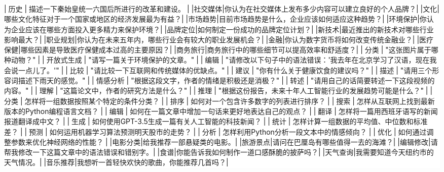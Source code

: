 | 历史 | 描述一下秦始皇统一六国后所进行的改革和建设。 |
|社交媒体|你认为在社交媒体上发布多少内容可以建立良好的个人品牌？|
|文化|哪些文化特征对于一个国家或地区的经济发展最为有益？|
|市场趋势|目前市场趋势是什么，企业应该如何适应这种趋势？|
|环境保护|你认为企业应该在哪些方面投入更多精力来保护环境？|
|品牌定位|如何制定一份成功的品牌定位计划？|
|新技术|最近推出的新技术对哪些行业影响最大？|
|职业规划|你认为在未来五年内，哪些行业会有较大的职业发展机会？|
|金融|你认为数字货币将如何改变传统金融业？|
|医疗保健|哪些因素是导致医疗保健成本过高的主要原因？|
|商务旅行|商务旅行中的哪些细节可以提高效率和舒适度？|
| 分类 | "这张图片属于哪种动物？" |
| 开放式生成 | "请写一篇关于环境保护的文章。" |
| 编辑 | "请修改以下句子中的语法错误：'我去年在北京学习了汉语，现在我会说一点儿了。'" |
| 比较 | "请比较一下互联网和传统媒体的优缺点。" |
| 建议 | "你有什么关于健康饮食的建议吗？" |
| 描述 | "请用三个形容词描述下雨天的感觉。" |
| 情感分析 | "根据这段文字，作者的情绪是积极还是消极？" |
| 转述 | "请用自己的话简要转述一下这段视频的内容。" |
| 理解 | "这篇论文中，作者的研究方法是什么？" |
| 推理 | "根据这份报告，未来十年人工智能行业的发展趋势可能是什么？" |
| 分类 | 怎样将一组数据按照某个特定的条件分类？ |
| 排序 | 如何对一个包含许多数字的列表进行排序？ |
| 搜索 | 怎样从互联网上找到最新版本的Python编程语言文档？ |
| 编辑 | 如何在一篇文章中增加一句话来更好地表达自己的观点？ |
| 翻译 | 怎样将一篇用西班牙语写的新闻报道翻译成中文？ |
| 生成 | 如何使用GPT-3.5生成一篇有关人工智能的科技新闻？ |
| 统计 | 怎样计算一组数据的平均值、中位数和标准差？ |
| 预测 | 如何运用机器学习算法预测明天股市的走势？ |
| 分析 | 怎样利用Python分析一段文本中的情感倾向？ |
| 优化 | 如何通过调整参数来优化神经网络的性能？ |
|电影分类|给我推荐一部悬疑类的电影。|
|旅游景点|请问在巴厘岛有哪些值得一去的海滩？|
|编辑修改|请帮我修改一下这篇文章中的语法错误和错别字。|
|食谱|你能告诉我如何制作一道口感酥脆的披萨吗？|
|天气查询|我需要知道今天纽约市的天气情况。|
|音乐推荐|我想听一首轻快欢快的歌曲，你能推荐几首吗？|